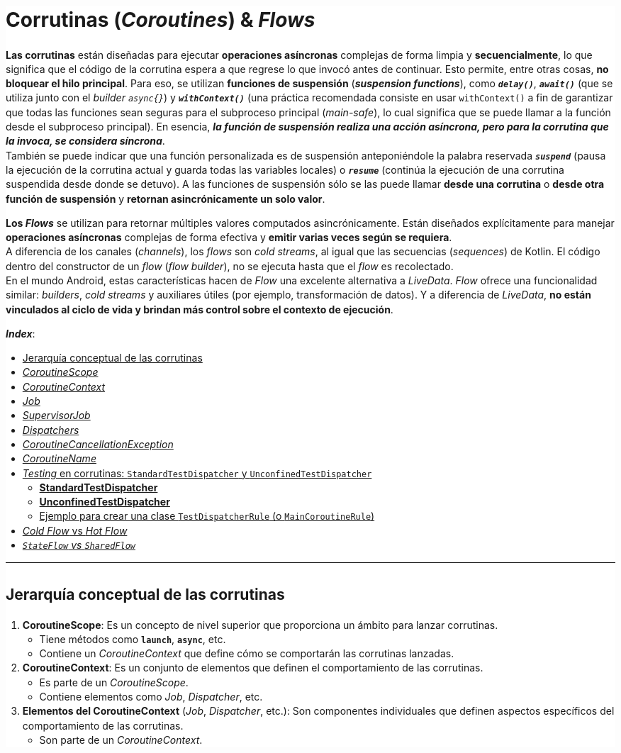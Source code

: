 <h1>Corrutinas (<i>Coroutines</i>) & <i>Flows</i></h1>

**Las corrutinas** están diseñadas para ejecutar **operaciones asíncronas** complejas de forma limpia y **secuencialmente**, lo que significa que el código de la corrutina espera a que regrese lo que invocó antes de continuar. Esto permite, entre otras cosas, **no bloquear el hilo principal**. Para eso, se utilizan **funciones de suspensión** (***suspension functions***), como ***``delay()``***, ***``await()``*** (que se utiliza junto con el *builder ``async{}``*) y ***``withContext()``*** (una práctica recomendada consiste en usar ``withContext()`` a fin de garantizar que todas las funciones sean seguras para el subproceso principal (*main-safe*), lo cual significa que se puede llamar a la función desde el subproceso principal). En esencia, **_la función de suspensión realiza una acción asíncrona, pero para la corrutina que la invoca, se considera síncrona_**.  
También se puede indicar que una función personalizada es de suspensión anteponiéndole la palabra reservada ***``suspend``*** (pausa la ejecución de la corrutina actual y guarda todas las variables locales) o ***``resume``*** (continúa la ejecución de una corrutina suspendida desde donde se detuvo). A las funciones de suspensión sólo se las puede llamar **desde una corrutina** o **desde otra función de suspensión** y **retornan asincrónicamente un solo valor**.

**Los *Flows*** se utilizan para retornar múltiples valores computados asincrónicamente. Están diseñados explícitamente para manejar **operaciones asíncronas** complejas de forma efectiva y **emitir varias veces según se requiera**.  
A diferencia de los canales (*channels*), los _flows_ son *cold streams*, al igual que las secuencias (*sequences*) de Kotlin. El código dentro del constructor de un *flow* (*flow builder*), no se ejecuta hasta que el *flow* es recolectado.  
En el mundo Android, estas características hacen de *Flow* una excelente alternativa a *LiveData*. *Flow* ofrece una funcionalidad similar: *builders*, *cold streams* y auxiliares útiles (por ejemplo, transformación de datos). Y a diferencia de *LiveData*, **no están vinculados al ciclo de vida y brindan más control sobre el contexto de ejecución**.

***Index***:

  * [Jerarquía conceptual de las corrutinas](#jerarquía-conceptual-de-las-corrutinas)
  * [*CoroutineScope*](#coroutinescope)
  * [*CoroutineContext*](#coroutinecontext)
  * [*Job*](#job)
  * [*SupervisorJob*](#supervisorjob)
  * [*Dispatchers*](#dispatchers)
  * [*CoroutineCancellationException*](#coroutinecancellationexception)
  * [*CoroutineName*](#coroutinename)
  * [*Testing* en corrutinas: ``StandardTestDispatcher`` y ``UnconfinedTestDispatcher``](#testing-en-corrutinas-standardtestdispatcher-y-unconfinedtestdispatcher)
    * [**StandardTestDispatcher**](#standardtestdispatcher)
    * [**UnconfinedTestDispatcher**](#unconfinedtestdispatcher)
    * [Ejemplo para crear una clase ``TestDispatcherRule`` (o ``MainCoroutineRule``)](#ejemplo-para-crear-una-clase-testdispatcherrule-o-maincoroutinerule)
  * [*Cold Flow* vs *Hot Flow*](#cold-flow-vs-hot-flow)
  * [*`StateFlow` vs `SharedFlow`*](#stateflow-vs-sharedflow)


---

## Jerarquía conceptual de las corrutinas

1. **CoroutineScope**: Es un concepto de nivel superior que proporciona un ámbito para lanzar corrutinas.
    - Tiene métodos como **`launch`**, **`async`**, etc.
    - Contiene un _CoroutineContext_ que define cómo se comportarán las corrutinas lanzadas.
2. **CoroutineContext**: Es un conjunto de elementos que definen el comportamiento de las corrutinas.
    - Es parte de un _CoroutineScope_.
    - Contiene elementos como _Job_, _Dispatcher_, etc.
3. **Elementos del CoroutineContext** (_Job_, _Dispatcher_, etc.): Son componentes individuales que definen aspectos específicos del comportamiento de las corrutinas.
    - Son parte de un _CoroutineContext_.
